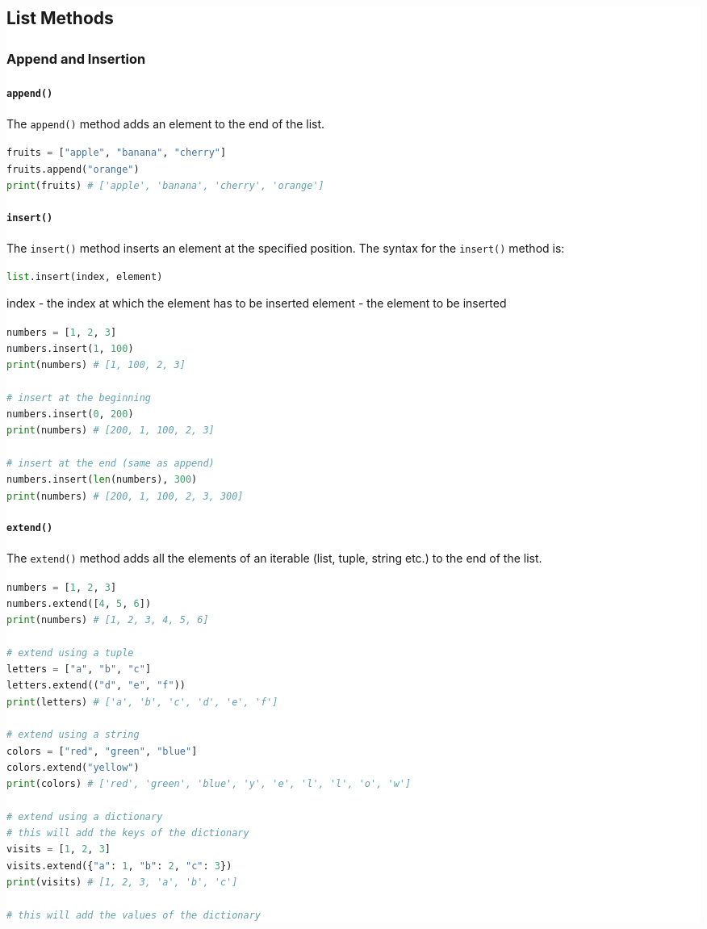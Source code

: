 ## List Methods

### Append and Insertion

#### `append()`

The `append()` method adds an element to the end of the list.

```python {cmd="python3"}
fruits = ["apple", "banana", "cherry"]
fruits.append("orange")
print(fruits) # ['apple', 'banana', 'cherry', 'orange']
```

#### `insert()`

The `insert()` method inserts an element at the specified position.
The syntax for the `insert()` method is:

```python {cmd="python3"}
list.insert(index, element)
```

index - the index at which the element has to be inserted
element - the element to be inserted

```python {cmd="python3"}
numbers = [1, 2, 3]
numbers.insert(1, 100)
print(numbers) # [1, 100, 2, 3]

# insert at the beginning
numbers.insert(0, 200)
print(numbers) # [200, 1, 100, 2, 3]

# insert at the end (same as append)
numbers.insert(len(numbers), 300)
print(numbers) # [200, 1, 100, 2, 3, 300]
```

#### `extend()`

The `extend()` method adds all the elements of an iterable (list, tuple, string etc.) to the end of the list.

```python {cmd="python3"}
numbers = [1, 2, 3]
numbers.extend([4, 5, 6])
print(numbers) # [1, 2, 3, 4, 5, 6]

# extend using a tuple
letters = ["a", "b", "c"]
letters.extend(("d", "e", "f"))
print(letters) # ['a', 'b', 'c', 'd', 'e', 'f']

# extend using a string
colors = ["red", "green", "blue"]
colors.extend("yellow")
print(colors) # ['red', 'green', 'blue', 'y', 'e', 'l', 'l', 'o', 'w']

# extend using a dictionary
# this will add the keys of the dictionary
visits = [1, 2, 3]
visits.extend({"a": 1, "b": 2, "c": 3})
print(visits) # [1, 2, 3, 'a', 'b', 'c']

# this will add the values of the dictionary
```